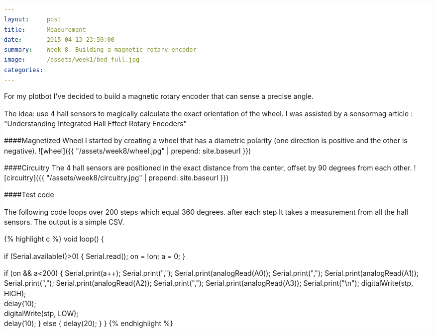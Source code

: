 ```yaml
---
layout:     post
title:      Measurement
date:       2015-04-13 23:59:00
summary:    Week 8. Building a magnetic rotary encoder
image: 	    /assets/week1/bed_full.jpg
categories: 
---
```


For my plotbot I've decided to build a magnetic rotary encoder that can sense a precise angle.

The idea: use 4 hall sensors to magically calculate the exact orientation of the wheel. I was assisted by a sensormag article : ["Understanding Integrated Hall Effect Rotary Encoders"](http://www.sensorsmag.com/sensors/position-presence-proximity/understanding-integrated-hall-effect-rotary-encoders-1254)

####Magnetized Wheel
I started by creating a wheel that has a diametric polarity (one direction is positive and the other is negative).
![wheel]({{ "/assets/week8/wheel.jpg" | prepend: site.baseurl }})

####Circuitry
The 4 hall sensors are positioned in the exact distance from the center, offset by 90 degrees from each other.
![circuitry]({{ "/assets/week8/circuitry.jpg" | prepend: site.baseurl }})

####Test code

The following code loops over 200 steps which equal 360 degrees. after each step It takes a measurement from all the hall sensors. The output is a simple CSV. 

{% highlight c %}
void loop() {

  if (Serial.available()>0) {
    Serial.read();
    on = !on;
    a = 0;
  }

  if (on && a<200) {
    Serial.print(a++);
    Serial.print(",");
    Serial.print(analogRead(A0));
    Serial.print(",");
    Serial.print(analogRead(A1));
    Serial.print(",");
    Serial.print(analogRead(A2));
    Serial.print(",");
    Serial.print(analogRead(A3));
    Serial.print("\n");
    digitalWrite(stp, HIGH);   
    delay(10);               
    digitalWrite(stp, LOW);  
    delay(10);
  } else {
    delay(20);
  } 
}
{% endhighlight %}
